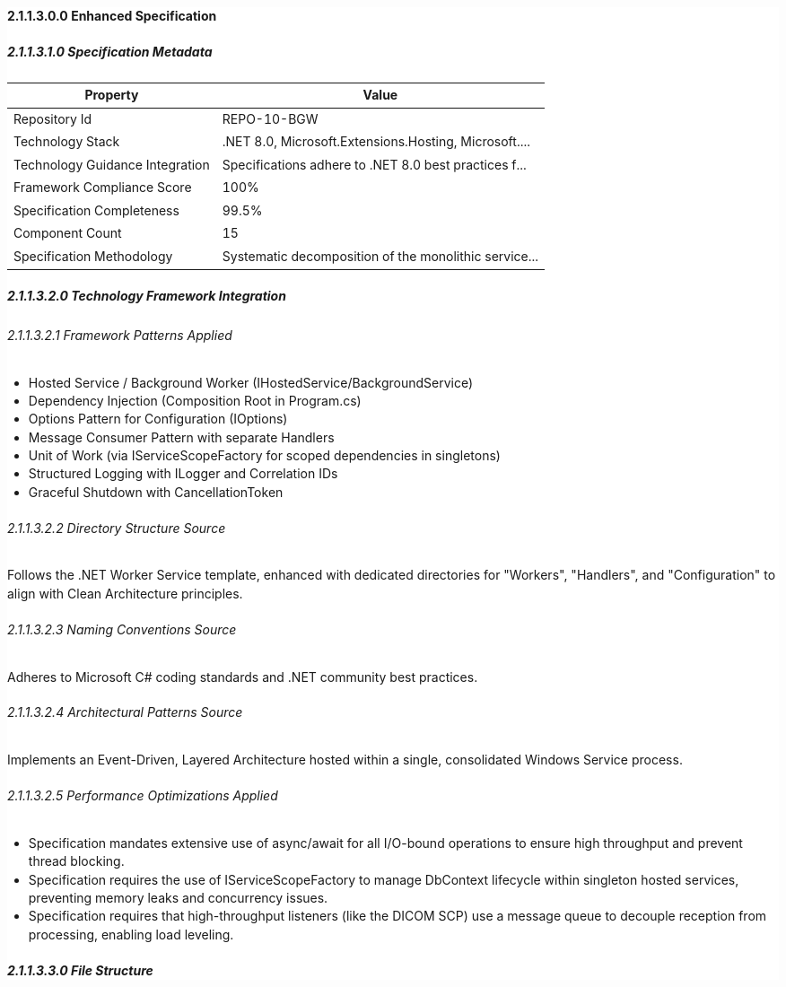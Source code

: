 #### 2.1.1.3.0.0 Enhanced Specification

##### 2.1.1.3.1.0 Specification Metadata

| Property | Value |
|----------|-------|
| Repository Id | REPO-10-BGW |
| Technology Stack | .NET 8.0, Microsoft.Extensions.Hosting, Microsoft.... |
| Technology Guidance Integration | Specifications adhere to .NET 8.0 best practices f... |
| Framework Compliance Score | 100% |
| Specification Completeness | 99.5% |
| Component Count | 15 |
| Specification Methodology | Systematic decomposition of the monolithic service... |

##### 2.1.1.3.2.0 Technology Framework Integration

###### 2.1.1.3.2.1 Framework Patterns Applied

- Hosted Service / Background Worker (IHostedService/BackgroundService)
- Dependency Injection (Composition Root in Program.cs)
- Options Pattern for Configuration (IOptions<T>)
- Message Consumer Pattern with separate Handlers
- Unit of Work (via IServiceScopeFactory for scoped dependencies in singletons)
- Structured Logging with ILogger<T> and Correlation IDs
- Graceful Shutdown with CancellationToken

###### 2.1.1.3.2.2 Directory Structure Source

Follows the .NET Worker Service template, enhanced with dedicated directories for \"Workers\", \"Handlers\", and \"Configuration\" to align with Clean Architecture principles.

###### 2.1.1.3.2.3 Naming Conventions Source

Adheres to Microsoft C# coding standards and .NET community best practices.

###### 2.1.1.3.2.4 Architectural Patterns Source

Implements an Event-Driven, Layered Architecture hosted within a single, consolidated Windows Service process.

###### 2.1.1.3.2.5 Performance Optimizations Applied

- Specification mandates extensive use of async/await for all I/O-bound operations to ensure high throughput and prevent thread blocking.
- Specification requires the use of IServiceScopeFactory to manage DbContext lifecycle within singleton hosted services, preventing memory leaks and concurrency issues.
- Specification requires that high-throughput listeners (like the DICOM SCP) use a message queue to decouple reception from processing, enabling load leveling.

##### 2.1.1.3.3.0 File Structure
